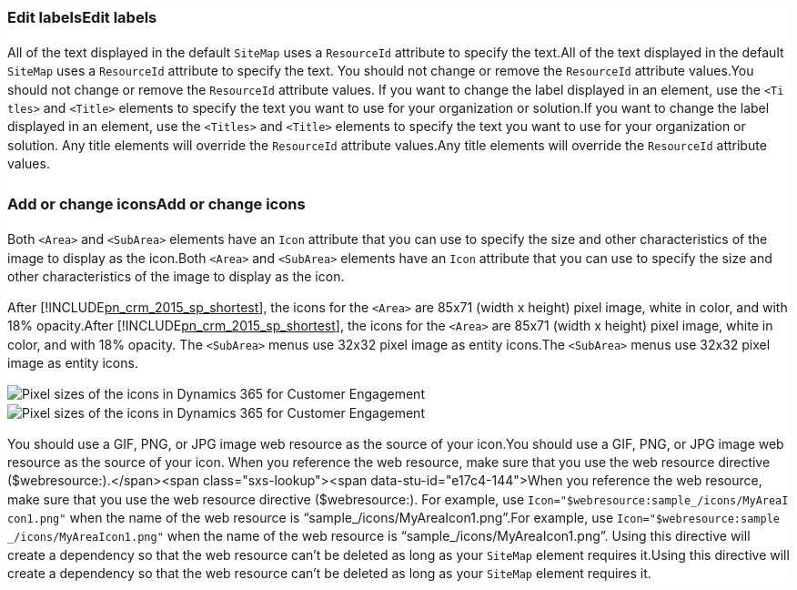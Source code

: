 <a name="BKMK_EditLabels"></a>   
### <a name="edit-labels"></a><span data-ttu-id="e17c4-133">Edit labels</span><span class="sxs-lookup"><span data-stu-id="e17c4-133">Edit labels</span></span>  
 <span data-ttu-id="e17c4-134">All of the text displayed in the default `SiteMap` uses a `ResourceId` attribute to specify the text.</span><span class="sxs-lookup"><span data-stu-id="e17c4-134">All of the text displayed in the default `SiteMap` uses a `ResourceId` attribute to specify the text.</span></span> <span data-ttu-id="e17c4-135">You should not change or remove the `ResourceId` attribute values.</span><span class="sxs-lookup"><span data-stu-id="e17c4-135">You should not change or remove the `ResourceId` attribute values.</span></span> <span data-ttu-id="e17c4-136">If you want to change the label displayed in an element, use the `<Titles>` and `<Title>` elements to specify the text you want to use for your organization or solution.</span><span class="sxs-lookup"><span data-stu-id="e17c4-136">If you want to change the label displayed in an element, use the `<Titles>` and `<Title>` elements to specify the text you want to use for your organization or solution.</span></span> <span data-ttu-id="e17c4-137">Any title elements will override the `ResourceId` attribute values.</span><span class="sxs-lookup"><span data-stu-id="e17c4-137">Any title elements will override the `ResourceId` attribute values.</span></span>  
  
<a name="BKMK_AddorChangeIcons"></a>   
### <a name="add-or-change-icons"></a><span data-ttu-id="e17c4-138">Add or change icons</span><span class="sxs-lookup"><span data-stu-id="e17c4-138">Add or change icons</span></span>  
 <span data-ttu-id="e17c4-139">Both `<Area>` and `<SubArea>` elements have an `Icon` attribute that you can use to specify the size and other characteristics of the image to display as the icon.</span><span class="sxs-lookup"><span data-stu-id="e17c4-139">Both `<Area>` and `<SubArea>` elements have an `Icon` attribute that you can use to specify the size and other characteristics of the image to display as the icon.</span></span>  
  
 <span data-ttu-id="e17c4-140">After [!INCLUDE[pn_crm_2015_sp_shortest](../../includes/pn-crm-2015-sp-shortest.md)], the icons for the `<Area>` are 85x71 (width x height) pixel image, white in color, and with 18% opacity.</span><span class="sxs-lookup"><span data-stu-id="e17c4-140">After [!INCLUDE[pn_crm_2015_sp_shortest](../../includes/pn-crm-2015-sp-shortest.md)], the icons for the `<Area>` are 85x71 (width x height) pixel image, white in color, and with 18% opacity.</span></span> <span data-ttu-id="e17c4-141">The `<SubArea>` menus use 32x32 pixel image as entity icons.</span><span class="sxs-lookup"><span data-stu-id="e17c4-141">The `<SubArea>` menus use 32x32 pixel image as entity icons.</span></span>  
  
 <span data-ttu-id="e17c4-142">![Pixel sizes of the icons in Dynamics 365 for Customer Engagement](../media/crm-icon-pixe-lsize.png "Pixel sizes of the icons in Dynamics 365 for Customer Engagement")</span><span class="sxs-lookup"><span data-stu-id="e17c4-142">![Pixel sizes of the icons in Dynamics 365 for Customer Engagement](../media/crm-icon-pixe-lsize.png "Pixel sizes of the icons in Dynamics 365 for Customer Engagement")</span></span>  
  
 <span data-ttu-id="e17c4-143">You should use a GIF, PNG, or JPG image web resource as the source of your icon.</span><span class="sxs-lookup"><span data-stu-id="e17c4-143">You should use a GIF, PNG, or JPG image web resource as the source of your icon.</span></span> <span data-ttu-id="e17c4-144">When you reference the web resource, make sure that you use the web resource directive             ($webresource:).</span><span class="sxs-lookup"><span data-stu-id="e17c4-144">When you reference the web resource, make sure that you use the web resource directive             ($webresource:).</span></span> <span data-ttu-id="e17c4-145">For example, use             `Icon="$webresource:sample_/icons/MyAreaIcon1.png"` when the name of the web resource is             “sample_/icons/MyAreaIcon1.png”.</span><span class="sxs-lookup"><span data-stu-id="e17c4-145">For example, use             `Icon="$webresource:sample_/icons/MyAreaIcon1.png"` when the name of the web resource is             “sample_/icons/MyAreaIcon1.png”.</span></span> <span data-ttu-id="e17c4-146">Using this directive will create a dependency so that the web resource can’t be deleted as long as your             `SiteMap` element requires it.</span><span class="sxs-lookup"><span data-stu-id="e17c4-146">Using this directive will create a dependency so that the web resource can’t be deleted as long as your             `SiteMap` element requires it.</span></span>  
  